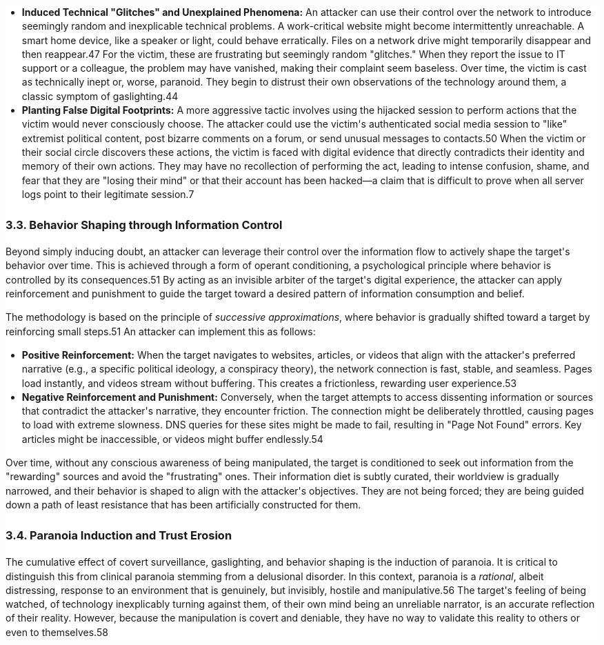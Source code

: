 * **Induced Technical "Glitches" and Unexplained Phenomena:** An attacker can use their control over the network to introduce seemingly random and inexplicable technical problems. A work-critical website might become intermittently unreachable. A smart home device, like a speaker or light, could behave erratically. Files on a network drive might temporarily disappear and then reappear.47 For the victim, these are frustrating but seemingly random "glitches." When they report the issue to IT support or a colleague, the problem may have vanished, making their complaint seem baseless. Over time, the victim is cast as technically inept or, worse, paranoid. They begin to distrust their own observations of the technology around them, a classic symptom of gaslighting.44  
* **Planting False Digital Footprints:** A more aggressive tactic involves using the hijacked session to perform actions that the victim would never consciously choose. The attacker could use the victim's authenticated social media session to "like" extremist political content, post bizarre comments on a forum, or send unusual messages to contacts.50 When the victim or their social circle discovers these actions, the victim is faced with digital evidence that directly contradicts their identity and memory of their own actions. They may have no recollection of performing the act, leading to intense confusion, shame, and fear that they are "losing their mind" or that their account has been hacked—a claim that is difficult to prove when all server logs point to their legitimate session.7

### **3.3. Behavior Shaping through Information Control**

Beyond simply inducing doubt, an attacker can leverage their control over the information flow to actively shape the target's behavior over time. This is achieved through a form of operant conditioning, a psychological principle where behavior is controlled by its consequences.51 By acting as an invisible arbiter of the target's digital experience, the attacker can apply reinforcement and punishment to guide the target toward a desired pattern of information consumption and belief.

The methodology is based on the principle of *successive approximations*, where behavior is gradually shifted toward a target by reinforcing small steps.51 An attacker can implement this as follows:

* **Positive Reinforcement:** When the target navigates to websites, articles, or videos that align with the attacker's preferred narrative (e.g., a specific political ideology, a conspiracy theory), the network connection is fast, stable, and seamless. Pages load instantly, and videos stream without buffering. This creates a frictionless, rewarding user experience.53  
* **Negative Reinforcement and Punishment:** Conversely, when the target attempts to access dissenting information or sources that contradict the attacker's narrative, they encounter friction. The connection might be deliberately throttled, causing pages to load with extreme slowness. DNS queries for these sites might be made to fail, resulting in "Page Not Found" errors. Key articles might be inaccessible, or videos might buffer endlessly.54

Over time, without any conscious awareness of being manipulated, the target is conditioned to seek out information from the "rewarding" sources and avoid the "frustrating" ones. Their information diet is subtly curated, their worldview is gradually narrowed, and their behavior is shaped to align with the attacker's objectives. They are not being forced; they are being guided down a path of least resistance that has been artificially constructed for them.

### **3.4. Paranoia Induction and Trust Erosion**

The cumulative effect of covert surveillance, gaslighting, and behavior shaping is the induction of paranoia. It is critical to distinguish this from clinical paranoia stemming from a delusional disorder. In this context, paranoia is a *rational*, albeit distressing, response to an environment that is genuinely, but invisibly, hostile and manipulative.56 The target's feeling of being watched, of technology inexplicably turning against them, of their own mind being an unreliable narrator, is an accurate reflection of their reality. However, because the manipulation is covert and deniable, they have no way to validate this reality to others or even to themselves.58
